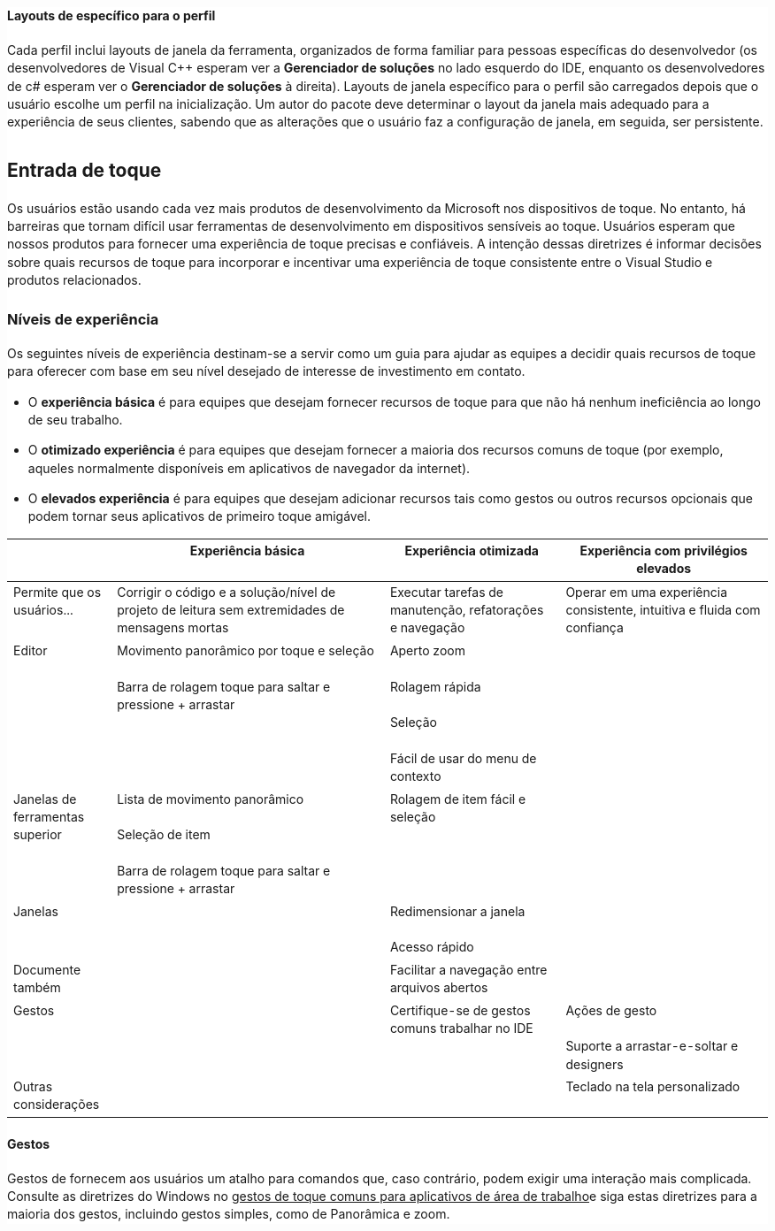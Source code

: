 #### <a name="profile-specific-layouts"></a>Layouts de específico para o perfil  
 Cada perfil inclui layouts de janela da ferramenta, organizados de forma familiar para pessoas específicas do desenvolvedor (os desenvolvedores de Visual C++ esperam ver a **Gerenciador de soluções** no lado esquerdo do IDE, enquanto os desenvolvedores de c# esperam ver o  **Gerenciador de soluções** à direita). Layouts de janela específico para o perfil são carregados depois que o usuário escolhe um perfil na inicialização. Um autor do pacote deve determinar o layout da janela mais adequado para a experiência de seus clientes, sabendo que as alterações que o usuário faz a configuração de janela, em seguida, ser persistente.  

##  <a name="BKMK_TouchInput"></a> Entrada de toque  
 Os usuários estão usando cada vez mais produtos de desenvolvimento da Microsoft nos dispositivos de toque. No entanto, há barreiras que tornam difícil usar ferramentas de desenvolvimento em dispositivos sensíveis ao toque. Usuários esperam que nossos produtos para fornecer uma experiência de toque precisas e confiáveis. A intenção dessas diretrizes é informar decisões sobre quais recursos de toque para incorporar e incentivar uma experiência de toque consistente entre o Visual Studio e produtos relacionados.  

### <a name="levels-of-experience"></a>Níveis de experiência  
 Os seguintes níveis de experiência destinam-se a servir como um guia para ajudar as equipes a decidir quais recursos de toque para oferecer com base em seu nível desejado de interesse de investimento em contato.  

-   O **experiência básica** é para equipes que desejam fornecer recursos de toque para que não há nenhum ineficiência ao longo de seu trabalho.  

-   O **otimizado experiência** é para equipes que desejam fornecer a maioria dos recursos comuns de toque (por exemplo, aqueles normalmente disponíveis em aplicativos de navegador da internet).  

-   O **elevados experiência** é para equipes que desejam adicionar recursos tais como gestos ou outros recursos opcionais que podem tornar seus aplicativos de primeiro toque amigável.  

||Experiência básica|Experiência otimizada|Experiência com privilégios elevados|  
|-|----------------------|--------------------------|-------------------------|  
|Permite que os usuários...|Corrigir o código e a solução/nível de projeto de leitura sem extremidades de mensagens mortas|Executar tarefas de manutenção, refatorações e navegação|Operar em uma experiência consistente, intuitiva e fluida com confiança|  
|Editor|Movimento panorâmico por toque e seleção<br /><br /> Barra de rolagem toque para saltar e pressione + arrastar|Aperto zoom<br /><br /> Rolagem rápida<br /><br /> Seleção<br /><br /> Fácil de usar do menu de contexto||  
|Janelas de ferramentas superior|Lista de movimento panorâmico<br /><br /> Seleção de item<br /><br /> Barra de rolagem toque para saltar e pressione + arrastar|Rolagem de item fácil e seleção||  
|Janelas||Redimensionar a janela<br /><br /> Acesso rápido||  
|Documente também||Facilitar a navegação entre arquivos abertos||  
|Gestos||Certifique-se de gestos comuns trabalhar no IDE|Ações de gesto<br /><br /> Suporte a arrastar-e-soltar e designers|  
|Outras considerações|||Teclado na tela personalizado|  

#### <a name="gestures"></a>Gestos  
 Gestos de fornecem aos usuários um atalho para comandos que, caso contrário, podem exigir uma interação mais complicada. Consulte as diretrizes do Windows no [gestos de toque comuns para aplicativos de área de trabalho](/windows/desktop/wintouch/windows-touch-gestures-overview)e siga estas diretrizes para a maioria dos gestos, incluindo gestos simples, como de Panorâmica e zoom.